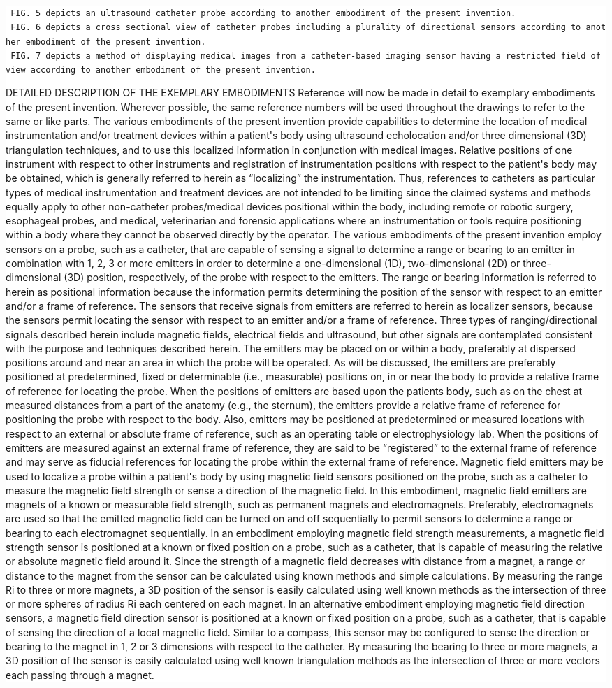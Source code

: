      FIG. 5 depicts an ultrasound catheter probe according to another embodiment of the present invention. 
     FIG. 6 depicts a cross sectional view of catheter probes including a plurality of directional sensors according to another embodiment of the present invention. 
     FIG. 7 depicts a method of displaying medical images from a catheter-based imaging sensor having a restricted field of view according to another embodiment of the present invention.
 DETAILED DESCRIPTION OF THE EXEMPLARY EMBODIMENTS 
    Reference will now be made in detail to exemplary embodiments of the present invention. Wherever possible, the same reference numbers will be used throughout the drawings to refer to the same or like parts. 
     The various embodiments of the present invention provide capabilities to determine the location of medical instrumentation and/or treatment devices within a patient's body using ultrasound echolocation and/or three dimensional (3D) triangulation techniques, and to use this localized information in conjunction with medical images. Relative positions of one instrument with respect to other instruments and registration of instrumentation positions with respect to the patient's body may be obtained, which is generally referred to herein as “localizing” the instrumentation. Thus, references to catheters as particular types of medical instrumentation and treatment devices are not intended to be limiting since the claimed systems and methods equally apply to other non-catheter probes/medical devices positional within the body, including remote or robotic surgery, esophageal probes, and medical, veterinarian and forensic applications where an instrumentation or tools require positioning within a body where they cannot be observed directly by the operator. 
     The various embodiments of the present invention employ sensors on a probe, such as a catheter, that are capable of sensing a signal to determine a range or bearing to an emitter in combination with 1, 2, 3 or more emitters in order to determine a one-dimensional (1D), two-dimensional (2D) or three-dimensional (3D) position, respectively, of the probe with respect to the emitters. The range or bearing information is referred to herein as positional information because the information permits determining the position of the sensor with respect to an emitter and/or a frame of reference. The sensors that receive signals from emitters are referred to herein as localizer sensors, because the sensors permit locating the sensor with respect to an emitter and/or a frame of reference. Three types of ranging/directional signals described herein include magnetic fields, electrical fields and ultrasound, but other signals are contemplated consistent with the purpose and techniques described herein. The emitters may be placed on or within a body, preferably at dispersed positions around and near an area in which the probe will be operated. 
     As will be discussed, the emitters are preferably positioned at predetermined, fixed or determinable (i.e., measurable) positions on, in or near the body to provide a relative frame of reference for locating the probe. When the positions of emitters are based upon the patients body, such as on the chest at measured distances from a part of the anatomy (e.g., the sternum), the emitters provide a relative frame of reference for positioning the probe with respect to the body. Also, emitters may be positioned at predetermined or measured locations with respect to an external or absolute frame of reference, such as an operating table or electrophysiology lab. When the positions of emitters are measured against an external frame of reference, they are said to be “registered” to the external frame of reference and may serve as fiducial references for locating the probe within the external frame of reference. 
     Magnetic field emitters may be used to localize a probe within a patient's body by using magnetic field sensors positioned on the probe, such as a catheter to measure the magnetic field strength or sense a direction of the magnetic field. In this embodiment, magnetic field emitters are magnets of a known or measurable field strength, such as permanent magnets and electromagnets. Preferably, electromagnets are used so that the emitted magnetic field can be turned on and off sequentially to permit sensors to determine a range or bearing to each electromagnet sequentially. 
     In an embodiment employing magnetic field strength measurements, a magnetic field strength sensor is positioned at a known or fixed position on a probe, such as a catheter, that is capable of measuring the relative or absolute magnetic field around it. Since the strength of a magnetic field decreases with distance from a magnet, a range or distance to the magnet from the sensor can be calculated using known methods and simple calculations. By measuring the range Ri to three or more magnets, a 3D position of the sensor is easily calculated using well known methods as the intersection of three or more spheres of radius Ri each centered on each magnet. 
     In an alternative embodiment employing magnetic field direction sensors, a magnetic field direction sensor is positioned at a known or fixed position on a probe, such as a catheter, that is capable of sensing the direction of a local magnetic field. Similar to a compass, this sensor may be configured to sense the direction or bearing to the magnet in 1, 2 or 3 dimensions with respect to the catheter. By measuring the bearing to three or more magnets, a 3D position of the sensor is easily calculated using well known triangulation methods as the intersection of three or more vectors each passing through a magnet. 